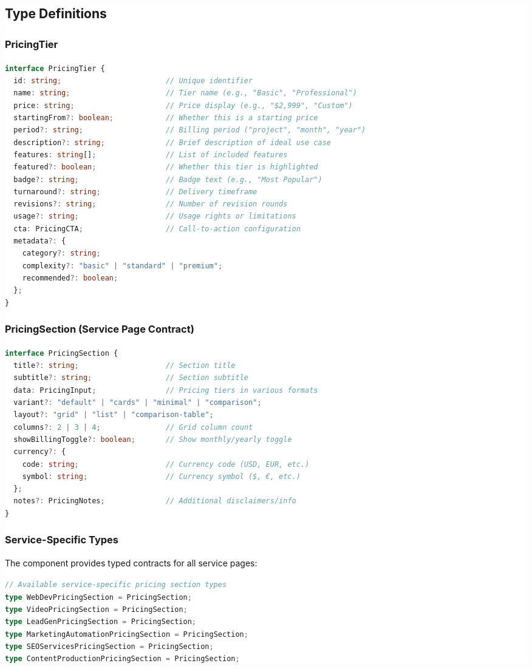 ## Type Definitions

### PricingTier

```typescript
interface PricingTier {
  id: string;                        // Unique identifier
  name: string;                      // Tier name (e.g., "Basic", "Professional")
  price: string;                     // Price display (e.g., "$2,999", "Custom")
  startingFrom?: boolean;            // Whether this is a starting price
  period?: string;                   // Billing period ("project", "month", "year")
  description?: string;              // Brief description of ideal use case
  features: string[];                // List of included features
  featured?: boolean;                // Whether this tier is highlighted
  badge?: string;                    // Badge text (e.g., "Most Popular")
  turnaround?: string;               // Delivery timeframe
  revisions?: string;                // Number of revision rounds
  usage?: string;                    // Usage rights or limitations
  cta: PricingCTA;                   // Call-to-action configuration
  metadata?: {
    category?: string;
    complexity?: "basic" | "standard" | "premium";
    recommended?: boolean;
  };
}
```

### PricingSection (Service Page Contract)

```typescript
interface PricingSection {
  title?: string;                    // Section title
  subtitle?: string;                 // Section subtitle
  data: PricingInput;                // Pricing tiers in various formats
  variant?: "default" | "cards" | "minimal" | "comparison";
  layout?: "grid" | "list" | "comparison-table";
  columns?: 2 | 3 | 4;               // Grid column count
  showBillingToggle?: boolean;       // Show monthly/yearly toggle
  currency?: {
    code: string;                    // Currency code (USD, EUR, etc.)
    symbol: string;                  // Currency symbol ($, €, etc.)
  };
  notes?: PricingNotes;              // Additional disclaimers/info
}
```

### Service-Specific Types

The component provides typed contracts for all service pages:

```typescript
// Available service-specific pricing section types
type WebDevPricingSection = PricingSection;
type VideoPricingSection = PricingSection;
type LeadGenPricingSection = PricingSection;
type MarketingAutomationPricingSection = PricingSection;
type SEOServicesPricingSection = PricingSection;
type ContentProductionPricingSection = PricingSection;
```
